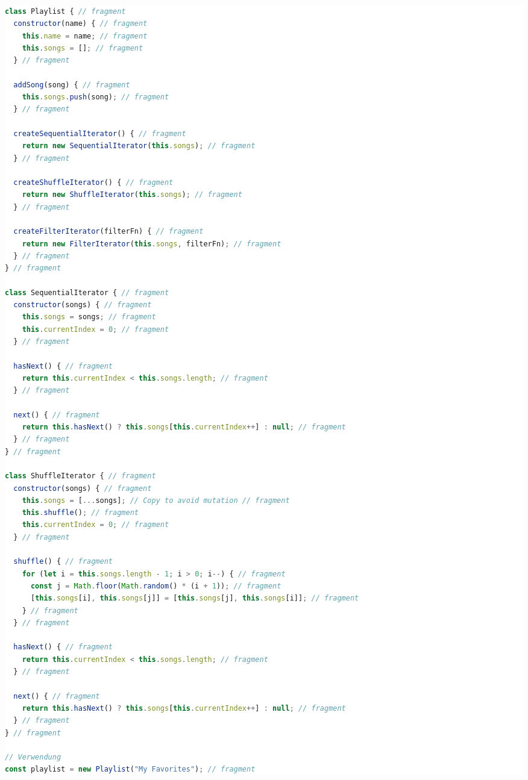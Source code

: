```javascript
class Playlist { // fragment
  constructor(name) { // fragment
    this.name = name; // fragment
    this.songs = []; // fragment
  } // fragment
  
  addSong(song) { // fragment
    this.songs.push(song); // fragment
  } // fragment
  
  createSequentialIterator() { // fragment
    return new SequentialIterator(this.songs); // fragment
  } // fragment
  
  createShuffleIterator() { // fragment
    return new ShuffleIterator(this.songs); // fragment
  } // fragment
  
  createFilterIterator(filterFn) { // fragment
    return new FilterIterator(this.songs, filterFn); // fragment
  } // fragment
} // fragment

class SequentialIterator { // fragment
  constructor(songs) { // fragment
    this.songs = songs; // fragment
    this.currentIndex = 0; // fragment
  } // fragment
  
  hasNext() { // fragment
    return this.currentIndex < this.songs.length; // fragment
  } // fragment
  
  next() { // fragment
    return this.hasNext() ? this.songs[this.currentIndex++] : null; // fragment
  } // fragment
} // fragment

class ShuffleIterator { // fragment
  constructor(songs) { // fragment
    this.songs = [...songs]; // Copy to avoid mutation // fragment
    this.shuffle(); // fragment
    this.currentIndex = 0; // fragment
  } // fragment
  
  shuffle() { // fragment
    for (let i = this.songs.length - 1; i > 0; i--) { // fragment
      const j = Math.floor(Math.random() * (i + 1)); // fragment
      [this.songs[i], this.songs[j]] = [this.songs[j], this.songs[i]]; // fragment
    } // fragment
  } // fragment
  
  hasNext() { // fragment
    return this.currentIndex < this.songs.length; // fragment
  } // fragment
  
  next() { // fragment
    return this.hasNext() ? this.songs[this.currentIndex++] : null; // fragment
  } // fragment
} // fragment

// Verwendung
const playlist = new Playlist("My Favorites"); // fragment
```